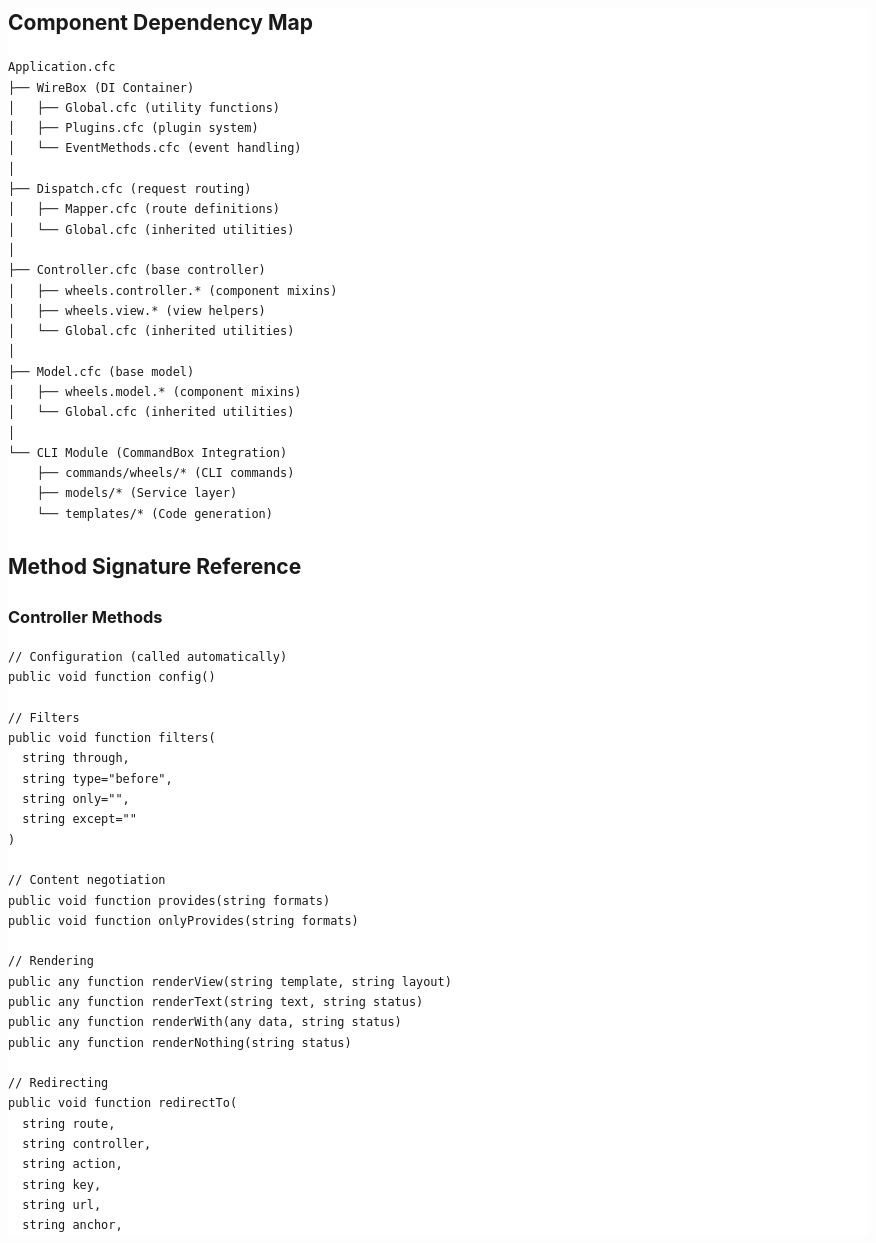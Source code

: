 
## Component Dependency Map

```
Application.cfc
├── WireBox (DI Container)
│   ├── Global.cfc (utility functions)
│   ├── Plugins.cfc (plugin system)
│   └── EventMethods.cfc (event handling)
│
├── Dispatch.cfc (request routing)
│   ├── Mapper.cfc (route definitions)
│   └── Global.cfc (inherited utilities)
│
├── Controller.cfc (base controller)
│   ├── wheels.controller.* (component mixins)
│   ├── wheels.view.* (view helpers)
│   └── Global.cfc (inherited utilities)
│
├── Model.cfc (base model)
│   ├── wheels.model.* (component mixins)
│   └── Global.cfc (inherited utilities)
│
└── CLI Module (CommandBox Integration)
    ├── commands/wheels/* (CLI commands)
    ├── models/* (Service layer)
    └── templates/* (Code generation)
```

## Method Signature Reference

### Controller Methods

```cfml
// Configuration (called automatically)
public void function config()

// Filters
public void function filters(
  string through,
  string type="before",
  string only="",
  string except=""
)

// Content negotiation
public void function provides(string formats)
public void function onlyProvides(string formats)

// Rendering
public any function renderView(string template, string layout)
public any function renderText(string text, string status)
public any function renderWith(any data, string status)
public any function renderNothing(string status)

// Redirecting
public void function redirectTo(
  string route,
  string controller,
  string action,
  string key,
  string url,
  string anchor,
```